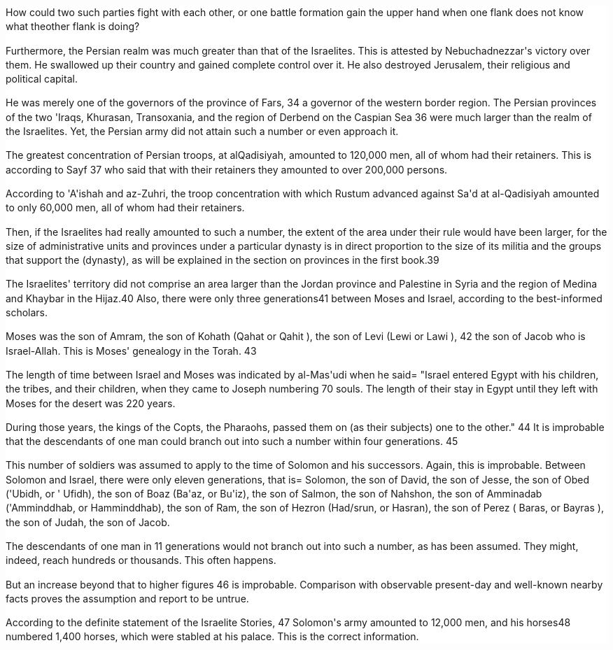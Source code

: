 How could two such parties fight with each other, or one battle formation gain the upper hand when one flank does not know what theother flank is doing? 



Furthermore, the Persian realm was much greater than that of the Israelites. This is attested by Nebuchadnezzar's victory over them. He swallowed up their country and gained complete control over it. He also destroyed Jerusalem, their religious and political capital. 

He was merely one of the governors of the province of Fars, 34 a governor of the western border region. The Persian provinces of the two 'Iraqs, Khurasan, Transoxania, and the region of Derbend on the Caspian Sea 36 were much larger than the realm of the Israelites. Yet, the Persian army did not attain such a number or even approach it. 

The greatest concentration of Persian troops, at alQadisiyah, amounted to 120,000 men, all of whom had their retainers. This is according to Sayf 37 who said that with their retainers they amounted to over 200,000 persons. 

According to 'A'ishah and az-Zuhri, the troop concentration with which Rustum advanced against Sa'd at al-Qadisiyah amounted to only 60,000 men, all of whom had their retainers.

Then, if the Israelites had really amounted to such a number, the extent of the area under their rule would have been larger, for the size of administrative units and provinces under a particular dynasty is in direct proportion to the size of its militia and the groups that support the (dynasty), as will be explained in the section on provinces in the first book.39 

The Israelites' territory did not comprise an area larger than the Jordan province and Palestine in Syria and the region of Medina and Khaybar in the Hijaz.40 Also, there were only three generations41 between Moses and Israel, according to the best-informed scholars. 

Moses was the son of Amram, the son of Kohath (Qahat or Qahit ), the son of Levi (Lewi or Lawi ), 42 the son of Jacob who is Israel-Allah. This is Moses' genealogy in the Torah. 43 

The length of time between Israel and Moses was indicated by al-Mas'udi when he said= "Israel entered Egypt with his children, the tribes, and their children, when they came to Joseph numbering 70 souls. The length of their stay in Egypt until they left with Moses for the desert was 220 years.

During those years, the kings of the Copts, the Pharaohs, passed them on (as their subjects) one to the other." 44 It is improbable that the descendants of one man could branch out into such a number within four generations. 45

This number of soldiers was assumed to apply to the time of Solomon and his successors. Again, this is improbable. Between Solomon and Israel, there were only eleven generations, that is= Solomon, the son of David, the son of Jesse, the son of Obed ('Ubidh, or ' Ufidh), the son of Boaz (Ba'az, or Bu'iz), the son of Salmon, the son of Nahshon, the son of Amminadab ('Amminddhab, or Hamminddhab), the son of Ram, the son of Hezron (Had/srun, or Hasran), the son of Perez ( Baras, or Bayras ), the son of Judah, the son of Jacob. 

The descendants of one man in 11 generations would not branch out into such a number, as has been assumed. They might, indeed, reach hundreds or thousands. This often happens. 

But an increase beyond that to higher figures 46 is improbable. Comparison with observable present-day and well-known nearby facts proves the assumption and report to be untrue. 

According to the definite statement of the Israelite Stories, 47 Solomon's army amounted to 12,000 men, and his horses48 numbered 1,400 horses, which were stabled at his palace. This is the correct information. 
